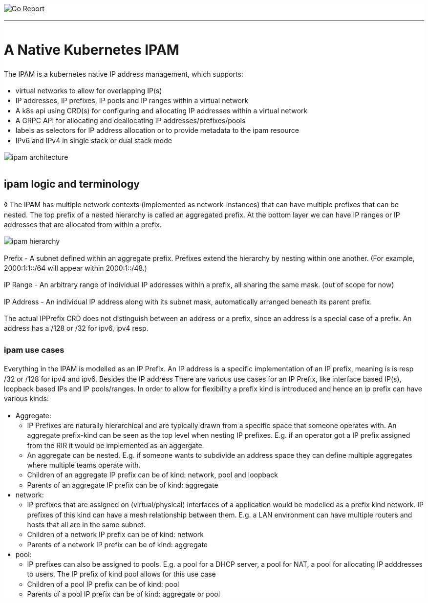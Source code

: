
[![Go Report](https://img.shields.io/badge/go%20report-A%2B-blue?style=flat-square&color=00c9ff&labelColor=bec8d2)](https://goreportcard.com/report/github.com/henderiw-nephio/ipam)


---
# A Native Kubernetes IPAM

The IPAM is a kubernetes native IP address management, which supports:
- virtual networks to allow for overlapping IP(s)
- IP addresses, IP prefixes, IP pools and IP ranges within a virtual network
- A k8s api using CRD(s) for configuring and allocating IP addresses within a virtual network
- A GRPC API for allocating and deallocating IP addresses/prefixes/pools
- labels as selectors for IP address allocation or to provide metadata to the ipam resource
- IPv6 and IPv4 in single stack or dual stack mode

![ipam architecture](ipam-architecture.jpg)

## ipam logic and terminology
◊
The IPAM has multiple network contexts (implemented as network-instances) that can have multiple prefixes that can be nested. The top prefix of a nested hierarchy is called an aggregated prefix. At the bottom layer we can have IP ranges or IP addresses that are allocated from within a prefix.

![ipam hierarchy](ipam-hierarchy.jpg)

Prefix - A subnet defined within an aggregate prefix. Prefixes extend the hierarchy by nesting within one another. (For example, 2000:1:1::/64 will appear within 2000:1::/48.)

IP Range - An arbitrary range of individual IP addresses within a prefix, all sharing the same mask. (out of scope for now)

IP Address - An individual IP address along with its subnet mask, automatically arranged beneath its parent prefix.

The actual IPPrefix CRD does not distinguish between an address or a prefix, since an address is a special case of a prefix. An address has a /128 or /32 for ipv6, ipv4 resp.

### ipam use cases

Everything in the IPAM is modelled as an IP Prefix. An IP address is a specific implementation of an IP prefix, meaning is is resp /32 or /128 for ipv4 and ipv6. Besides the IP address There are various use cases for an IP Prefix, like interface based IP(s), loopback based IPs and IP pools/ranges. In order to allow for flexibility a prefix kind is introduced and hence an ip prefix can have various kinds:

- Aggregate: 
  - IP Prefixes are naturally hierarchical and are typically drawn from a specific space that someone operates with. An aggregate prefix-kind can be seen as the top level when nesting IP prefixes. E.g. if an operator got a IP prefix assigned from the RIR it would be implemented as an aggergate. 
  - An aggregate can be nested. E.g. if someone wants to subdivide an address space they can define multiple aggregates where multiple teams operate with.
  - Children of an aggregate IP prefix can be of kind: network, pool and loopback
  - Parents of an aggregate IP prefix can be of kind: aggregate
- network: 
  - IP prefixes that are assigned on (virtual/physical) interfaces of a application would be modelled as a prefix kind network. IP prefixes of this kind can have a mesh relationship between them. E.g. a LAN environment can have multiple routers and hosts that all are in the same subnet.
  - Children of a network IP prefix can be of kind: network
  - Parents of a network IP prefix can be of kind: aggregate
- pool:
  - IP prefixes can also be assigned to pools. E.g. a pool for a DHCP server, a pool for NAT, a pool for allocating IP adddresses to users. The IP prefix of kind pool allows for this use case
  - Children of a pool IP prefix can be of kind: pool
  - Parents of a pool IP prefix can be of kind: aggregate or pool